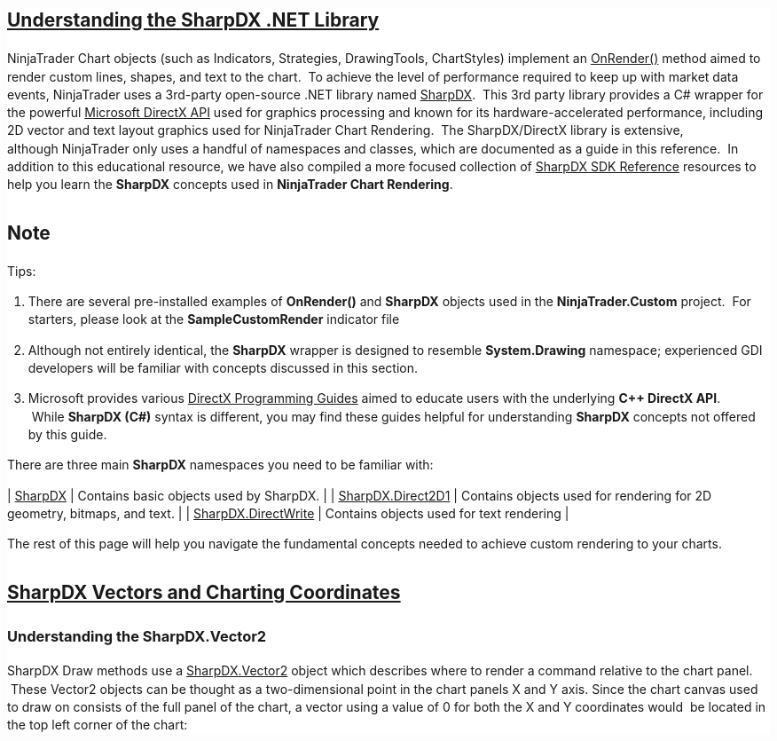 ## [Understanding the SharpDX .NET Library](https://developer.ninjatrader.com/docs/desktop/using_sharpdx_for_custom_chart_rendering\#understanding-the-sharpdx-.net-library)

NinjaTrader Chart objects (such as Indicators, Strategies, DrawingTools, ChartStyles) implement an [OnRender()](https://developer.ninjatrader.com/docs/desktop/onrender) method aimed to render custom lines, shapes, and text to the chart.  To achieve the level of performance required to keep up with market data events, NinjaTrader uses a 3rd-party open-source .NET library named [SharpDX](http://sharpdx.org/).  This 3rd party library provides a C# wrapper for the powerful [Microsoft DirectX API](https://msdn.microsoft.com/en-us/library/windows/desktop/ee663274(v=vs.85).aspx) used for graphics processing and known for its hardware-accelerated performance, including 2D vector and text layout graphics used for NinjaTrader Chart Rendering.  The SharpDX/DirectX library is extensive, although NinjaTrader only uses a handful of namespaces and classes, which are documented as a guide in this reference.  In addition to this educational resource, we have also compiled a more focused collection of [SharpDX SDK Reference](https://developer.ninjatrader.com/docs/desktop/sharpdx_sdk_reference) resources to help you learn the **SharpDX** concepts used in **NinjaTrader Chart Rendering**.

## Note

Tips:

1. There are several pre-installed examples of **OnRender()** and **SharpDX** objects used in the **NinjaTrader.Custom** project.  For starters, please look at the **SampleCustomRender** indicator file

2. Although not entirely identical, the **SharpDX** wrapper is designed to resemble **System.Drawing** namespace; experienced GDI developers will be familiar with concepts discussed in this section.

3. Microsoft provides various [DirectX Programming Guides](https://msdn.microsoft.com/en-us/library/dd372337(v=vs.85).aspx) aimed to educate users with the underlying **C++ DirectX API**.  While **SharpDX (C#)** syntax is different, you may find these guides helpful for understanding **SharpDX** concepts not offered by this guide.


There are three main **SharpDX** namespaces you need to be familiar with:

| [SharpDX](https://developer.ninjatrader.com/docs/desktop/sharpdx) | Contains basic objects used by SharpDX. |
| [SharpDX.Direct2D1](https://developer.ninjatrader.com/docs/desktop/sharpdx_direct2d1) | Contains objects used for rendering for 2D geometry, bitmaps, and text. |
| [SharpDX.DirectWrite](https://developer.ninjatrader.com/docs/desktop/sharpdx_directwrite) | Contains objects used for text rendering |

The rest of this page will help you navigate the fundamental concepts needed to achieve custom rendering to your charts.

## [SharpDX Vectors and Charting Coordinates](https://developer.ninjatrader.com/docs/desktop/using_sharpdx_for_custom_chart_rendering\#sharpdx-vectors-and-charting-coordinates)

### Understanding the SharpDX.Vector2

SharpDX Draw methods use a [SharpDX.Vector2](https://developer.ninjatrader.com/docs/desktop/sharpdx_vector2) object which describes where to render a command relative to the chart panel.  These Vector2 objects can be thought as a two-dimensional point in the chart panels X and Y axis. Since the chart canvas used to draw on consists of the full panel of the chart, a vector using a value of 0 for both the X and Y coordinates would  be located in the top left corner of the chart:
